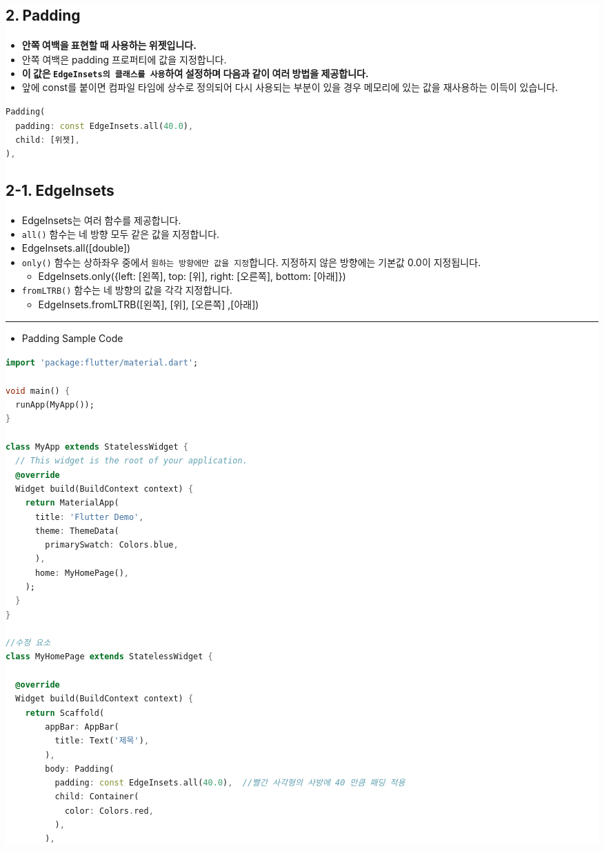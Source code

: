 
## 2. Padding

+ **안쪽 여백을 표현할 때 사용하는 위젯입니다.**
+ 안쪽 여백은 padding 프로퍼티에 값을 지정합니다.
+ **이 값은 `EdgeInsets의 클래스를 사용`하여 설정하며 다음과 같이 여러 방법을 제공합니다.**
+ 앞에 const를 붙이면 컴파일 타임에 상수로 정의되어 다시 사용되는 부분이 있을 경우 메모리에 있는 값을 재사용하는 이득이 있습니다.

```dart
Padding(
  padding: const EdgeInsets.all(40.0),
  child: [위젯],
),
```

## 2-1. EdgeInsets

+ EdgeInsets는 여러 함수를 제공합니다.
+ `all()` 함수는 네 방향 모두 같은 값을 지정합니다.
+ EdgeInsets.all([double])
+ `only()` 함수는 상하좌우 중에서 `원하는 방향에만 값을 지정`합니다. 지정하지 않은 방향에는 기본값 0.0이 지정됩니다.
  + EdgeInsets.only({left: [왼쪽], top: [위], right: [오른쪽], bottom: [아래]})
+ `fromLTRB()` 함수는 네 방향의 값을 각각 지정합니다.
  + EdgeInsets.fromLTRB([왼쪽], [위], [오른쪽] ,[아래])

---

+ Padding Sample Code

```dart
import 'package:flutter/material.dart';

void main() {
  runApp(MyApp());
}

class MyApp extends StatelessWidget {
  // This widget is the root of your application.
  @override
  Widget build(BuildContext context) {
    return MaterialApp(
      title: 'Flutter Demo',
      theme: ThemeData(
        primarySwatch: Colors.blue,
      ),
      home: MyHomePage(),
    );
  }
}

//수정 요소
class MyHomePage extends StatelessWidget {

  @override
  Widget build(BuildContext context) {
    return Scaffold(
        appBar: AppBar(
          title: Text('제목'),
        ),
        body: Padding(
          padding: const EdgeInsets.all(40.0),  //빨간 사각형의 사방에 40 만큼 패딩 적용
          child: Container(
            color: Colors.red,
          ),
        ),
```